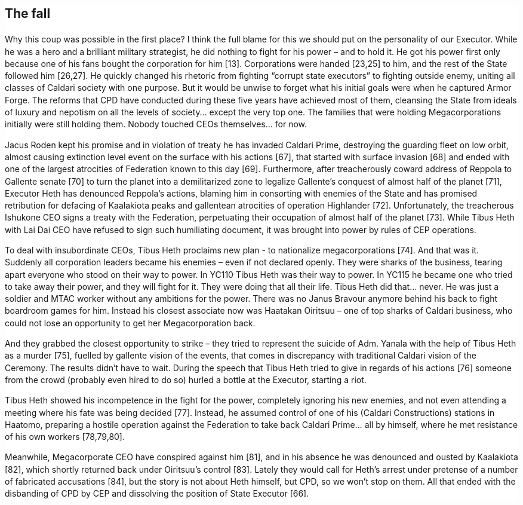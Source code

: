 ## The fall

Why this coup was possible in the first place? I think the full blame for this we should put on the personality of our Executor. While he was a hero and a brilliant military strategist, he did nothing to fight for his power – and to hold it. He got his power first only because one of his fans bought the corporation for him [13]. Corporations were handed [23,25] to him, and the rest of the State followed him [26,27]. He quickly changed his rhetoric from fighting “corrupt state executors” to fighting outside enemy, uniting all classes of Caldari society with one purpose. But it would be unwise to forget what his initial goals were when he captured Armor Forge. The reforms that CPD have conducted during these five years have achieved most of them, cleansing the State from ideals of luxury and nepotism on all the levels of society… except the very top one. The families that were holding Megacorporations initially were still holding them. Nobody touched CEOs themselves… for now.

Jacus Roden kept his promise and in violation of treaty he has invaded Caldari Prime, destroying the guarding fleet on low orbit, almost causing extinction level event on the surface with his actions [67], that started with surface invasion [68] and ended with one of the largest atrocities of Federation known to this day [69]. Furthermore, after treacherously coward address of Reppola to Gallente senate [70] to turn the planet into a demilitarized zone to legalize Gallente’s conquest of almost half of the planet [71], Executor Heth has denounced Reppola’s actions, blaming him in consorting with enemies of the State and has promised retribution for defacing of Kaalakiota peaks and gallentean atrocities of operation Highlander [72]. Unfortunately, the treacherous Ishukone CEO signs a treaty with the Federation, perpetuating their occupation of almost half of the planet [73]. While Tibus Heth with Lai Dai CEO have refused to sign such humiliating document, it was brought into power by rules of CEP operations.

To deal with insubordinate CEOs, Tibus Heth proclaims new plan - to nationalize megacorporations [74]. And that was it. Suddenly all corporation leaders became his enemies – even if not declared openly. They were sharks of the business, tearing apart everyone who stood on their way to power. In YC110 Tibus Heth was their way to power. In YC115 he became one who tried to take away their power, and they will fight for it. They were doing that all their life. Tibus Heth did that… never. He was just a soldier and MTAC worker without any ambitions for the power. There was no Janus Bravour anymore behind his back to fight boardroom games for him. Instead his closest associate now was Haatakan Oiritsuu – one of top sharks of Caldari business, who could not lose an opportunity to get her Megacorporation back.

And they grabbed the closest opportunity to strike – they tried to represent the suicide of Adm. Yanala with the help of Tibus Heth as a murder [75], fuelled by gallente vision of the events, that comes in discrepancy with traditional Caldari vision of the Ceremony. The results didn’t have to wait. During the speech that Tibus Heth tried to give in regards of his actions [76] someone from the crowd (probably even hired to do so) hurled a bottle at the Executor, starting a riot.

Tibus Heth showed his incompetence in the fight for the power, completely ignoring his new enemies, and not even attending a meeting where his fate was being decided [77]. Instead, he assumed control of one of his (Caldari Constructions) stations in Haatomo, preparing a hostile operation against the Federation to take back Caldari Prime… all by himself, where he met resistance of his own workers [78,79,80].

Meanwhile, Megacorporate CEO have conspired against him [81], and in his absence he was denounced and ousted by Kaalakiota [82], which shortly returned back under Oiritsuu’s control [83]. Lately they would call for Heth’s arrest under pretense of a number of fabricated accusations [84], but the story is not about Heth himself, but CPD, so we won’t stop on them. All that ended with the disbanding of CPD by CEP and dissolving the position of State Executor [66].
